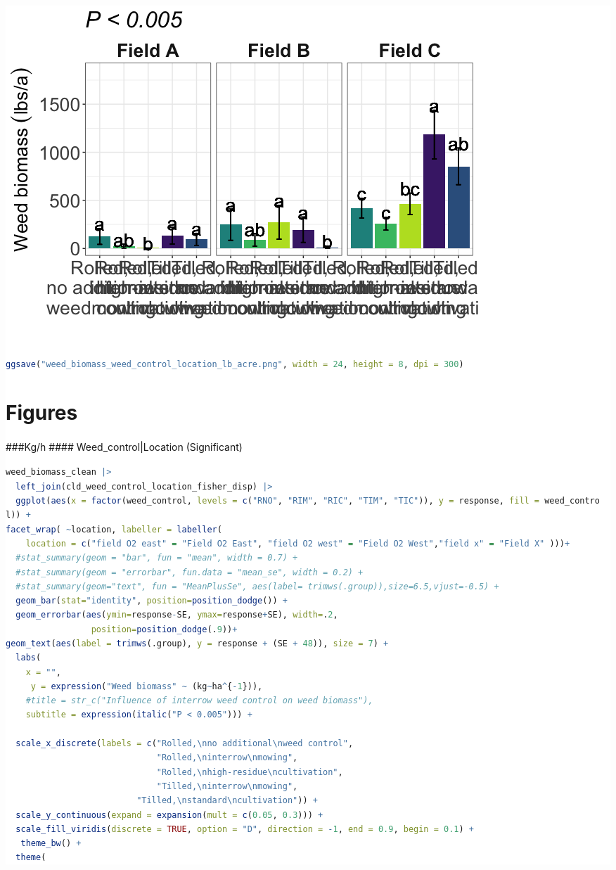 ![](weed_biomass_mowtivation_files/figure-gfm/unnamed-chunk-12-1.png)

``` r
ggsave("weed_biomass_weed_control_location_lb_acre.png", width = 24, height = 8, dpi = 300)
```

# Figures

\###Kg/h \#### Weed_control\|Location (Significant)

``` r
weed_biomass_clean |> 
  left_join(cld_weed_control_location_fisher_disp) |> 
  ggplot(aes(x = factor(weed_control, levels = c("RNO", "RIM", "RIC", "TIM", "TIC")), y = response, fill = weed_control)) +
facet_wrap( ~location, labeller = labeller(
    location = c("field O2 east" = "Field O2 East", "field O2 west" = "Field O2 West","field x" = "Field X" )))+
  #stat_summary(geom = "bar", fun = "mean", width = 0.7) +
  #stat_summary(geom = "errorbar", fun.data = "mean_se", width = 0.2) +
  #stat_summary(geom="text", fun = "MeanPlusSe", aes(label= trimws(.group)),size=6.5,vjust=-0.5) +
  geom_bar(stat="identity", position=position_dodge()) + 
  geom_errorbar(aes(ymin=response-SE, ymax=response+SE), width=.2,
                 position=position_dodge(.9))+
geom_text(aes(label = trimws(.group), y = response + (SE + 48)), size = 7) +
  labs(
    x = "",
     y = expression("Weed biomass" ~ (kg~ha^{-1})),
    #title = str_c("Influence of interrow weed control on weed biomass"),
    subtitle = expression(italic("P < 0.005"))) +
  
  scale_x_discrete(labels = c("Rolled,\nno additional\nweed control",
                              "Rolled,\ninterrow\nmowing",
                              "Rolled,\nhigh-residue\ncultivation",
                              "Tilled,\ninterrow\nmowing",
                          "Tilled,\nstandard\ncultivation")) +
  scale_y_continuous(expand = expansion(mult = c(0.05, 0.3))) +
  scale_fill_viridis(discrete = TRUE, option = "D", direction = -1, end = 0.9, begin = 0.1) +
   theme_bw() +
  theme(
```